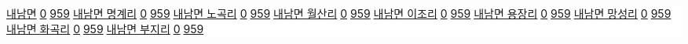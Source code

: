 
  <tr class="item">
    <td><a href="4713033000.html">내남면</a></td>
    <td><a href="4713033000.html">0</a></td>
    <td><a href="4713033000.html">959</a></td>
  </tr>
    

  <tr class="item">
    <td><a href="4713033021.html">내남면 명계리</a></td>
    <td><a href="4713033021.html">0</a></td>
    <td><a href="4713033021.html">959</a></td>
  </tr>
    

  <tr class="item">
    <td><a href="4713033022.html">내남면 노곡리</a></td>
    <td><a href="4713033022.html">0</a></td>
    <td><a href="4713033022.html">959</a></td>
  </tr>
    

  <tr class="item">
    <td><a href="4713033023.html">내남면 월산리</a></td>
    <td><a href="4713033023.html">0</a></td>
    <td><a href="4713033023.html">959</a></td>
  </tr>
    

  <tr class="item">
    <td><a href="4713033024.html">내남면 이조리</a></td>
    <td><a href="4713033024.html">0</a></td>
    <td><a href="4713033024.html">959</a></td>
  </tr>
    

  <tr class="item">
    <td><a href="4713033025.html">내남면 용장리</a></td>
    <td><a href="4713033025.html">0</a></td>
    <td><a href="4713033025.html">959</a></td>
  </tr>
    

  <tr class="item">
    <td><a href="4713033026.html">내남면 망성리</a></td>
    <td><a href="4713033026.html">0</a></td>
    <td><a href="4713033026.html">959</a></td>
  </tr>
    

  <tr class="item">
    <td><a href="4713033027.html">내남면 화곡리</a></td>
    <td><a href="4713033027.html">0</a></td>
    <td><a href="4713033027.html">959</a></td>
  </tr>
    

  <tr class="item">
    <td><a href="4713033028.html">내남면 부지리</a></td>
    <td><a href="4713033028.html">0</a></td>
    <td><a href="4713033028.html">959</a></td>
  </tr>
    